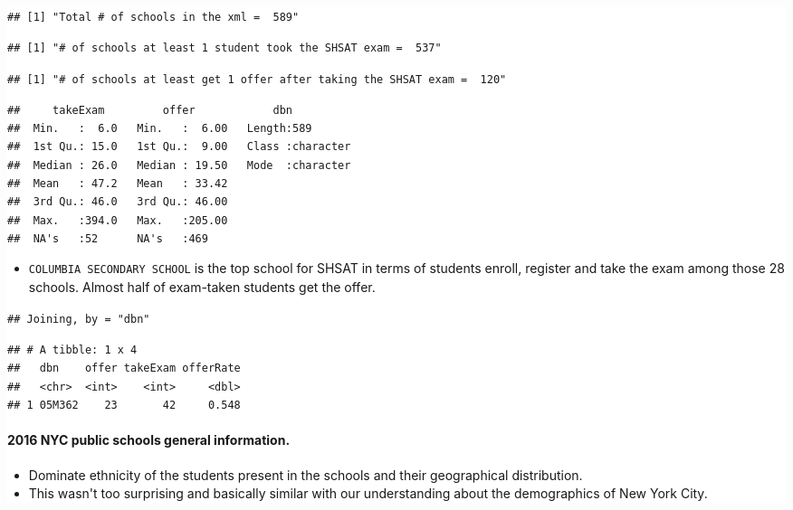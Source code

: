 
```
## [1] "Total # of schools in the xml =  589"
```

```
## [1] "# of schools at least 1 student took the SHSAT exam =  537"
```

```
## [1] "# of schools at least get 1 offer after taking the SHSAT exam =  120"
```

```
##     takeExam         offer            dbn           
##  Min.   :  6.0   Min.   :  6.00   Length:589        
##  1st Qu.: 15.0   1st Qu.:  9.00   Class :character  
##  Median : 26.0   Median : 19.50   Mode  :character  
##  Mean   : 47.2   Mean   : 33.42                     
##  3rd Qu.: 46.0   3rd Qu.: 46.00                     
##  Max.   :394.0   Max.   :205.00                     
##  NA's   :52      NA's   :469
```

+ `COLUMBIA SECONDARY SCHOOL` is the top school for SHSAT in terms of students enroll, register and take the exam among those 28 schools. Almost half of exam-taken students get the offer.   


```
## Joining, by = "dbn"
```

```
## # A tibble: 1 x 4
##   dbn    offer takeExam offerRate
##   <chr>  <int>    <int>     <dbl>
## 1 05M362    23       42     0.548
```

#### 2016 NYC public schools general information.
+ Dominate ethnicity of the students present in the schools and their geographical distribution.
+ This wasn't too surprising and basically similar with our understanding about the demographics of New York City. 



<div class="figure">